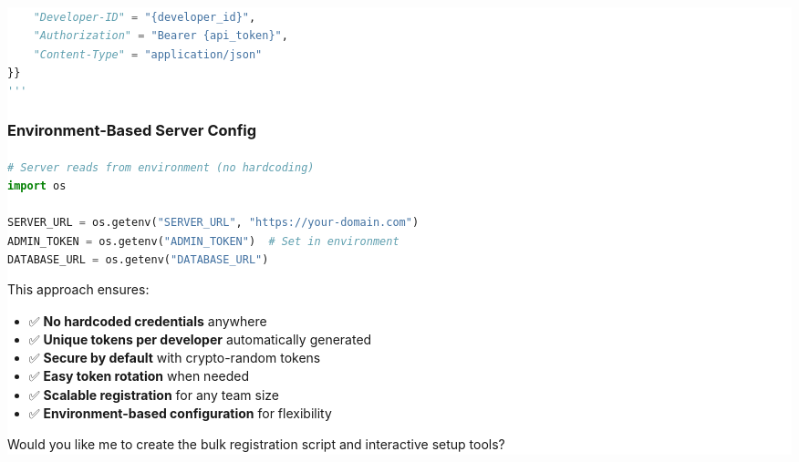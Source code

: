 ```python
    "Developer-ID" = "{developer_id}",
    "Authorization" = "Bearer {api_token}",
    "Content-Type" = "application/json"
}}
'''
```

### **Environment-Based Server Config**
```python
# Server reads from environment (no hardcoding)
import os

SERVER_URL = os.getenv("SERVER_URL", "https://your-domain.com")
ADMIN_TOKEN = os.getenv("ADMIN_TOKEN")  # Set in environment
DATABASE_URL = os.getenv("DATABASE_URL")
```

This approach ensures:
- ✅ **No hardcoded credentials** anywhere
- ✅ **Unique tokens per developer** automatically generated  
- ✅ **Secure by default** with crypto-random tokens
- ✅ **Easy token rotation** when needed
- ✅ **Scalable registration** for any team size
- ✅ **Environment-based configuration** for flexibility

Would you like me to create the bulk registration script and interactive setup tools?
